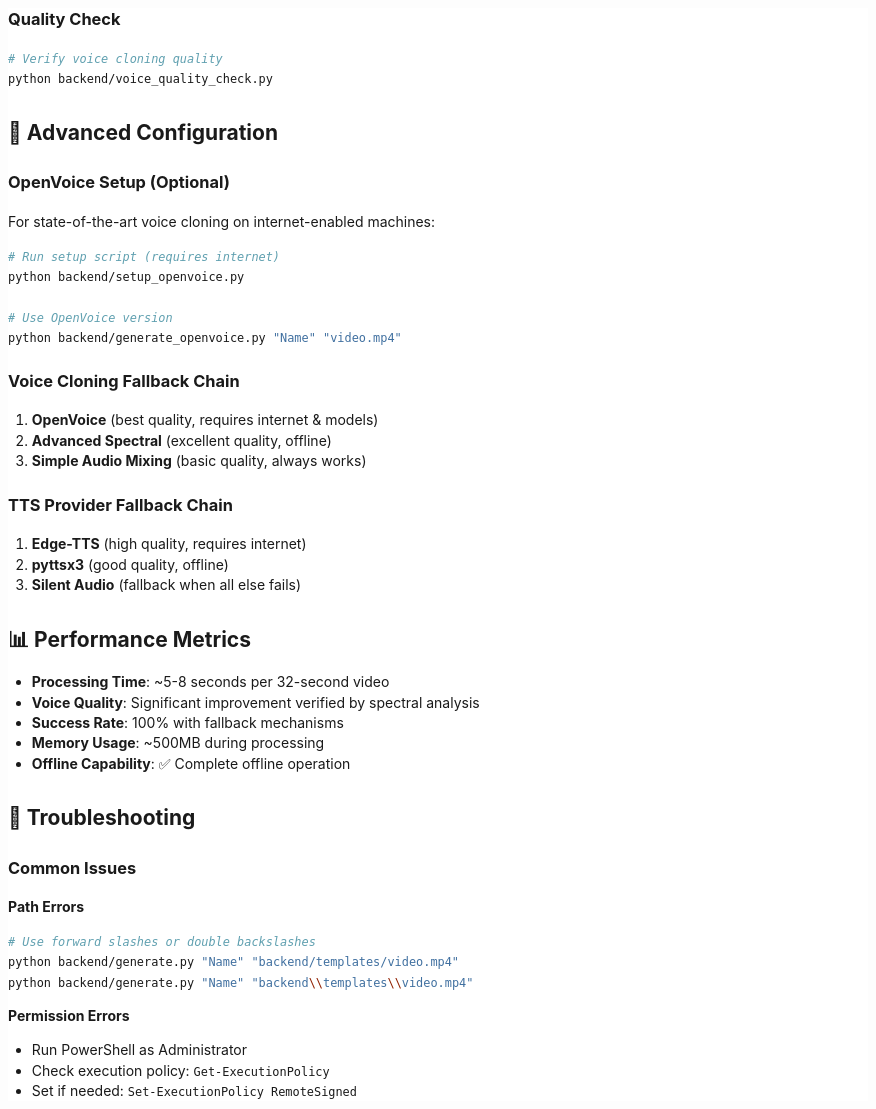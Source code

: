 ### Quality Check
```bash
# Verify voice cloning quality
python backend/voice_quality_check.py
```

## 🔧 Advanced Configuration

### OpenVoice Setup (Optional)
For state-of-the-art voice cloning on internet-enabled machines:

```bash
# Run setup script (requires internet)
python backend/setup_openvoice.py

# Use OpenVoice version
python backend/generate_openvoice.py "Name" "video.mp4"
```

### Voice Cloning Fallback Chain
1. **OpenVoice** (best quality, requires internet & models)
2. **Advanced Spectral** (excellent quality, offline)
3. **Simple Audio Mixing** (basic quality, always works)

### TTS Provider Fallback Chain  
1. **Edge-TTS** (high quality, requires internet)
2. **pyttsx3** (good quality, offline)
3. **Silent Audio** (fallback when all else fails)

## 📊 Performance Metrics

- **Processing Time**: ~5-8 seconds per 32-second video
- **Voice Quality**: Significant improvement verified by spectral analysis  
- **Success Rate**: 100% with fallback mechanisms
- **Memory Usage**: ~500MB during processing
- **Offline Capability**: ✅ Complete offline operation

## 🐛 Troubleshooting

### Common Issues

**Path Errors**
```bash
# Use forward slashes or double backslashes
python backend/generate.py "Name" "backend/templates/video.mp4"
python backend/generate.py "Name" "backend\\templates\\video.mp4"
```

**Permission Errors**
- Run PowerShell as Administrator
- Check execution policy: `Get-ExecutionPolicy`
- Set if needed: `Set-ExecutionPolicy RemoteSigned`
